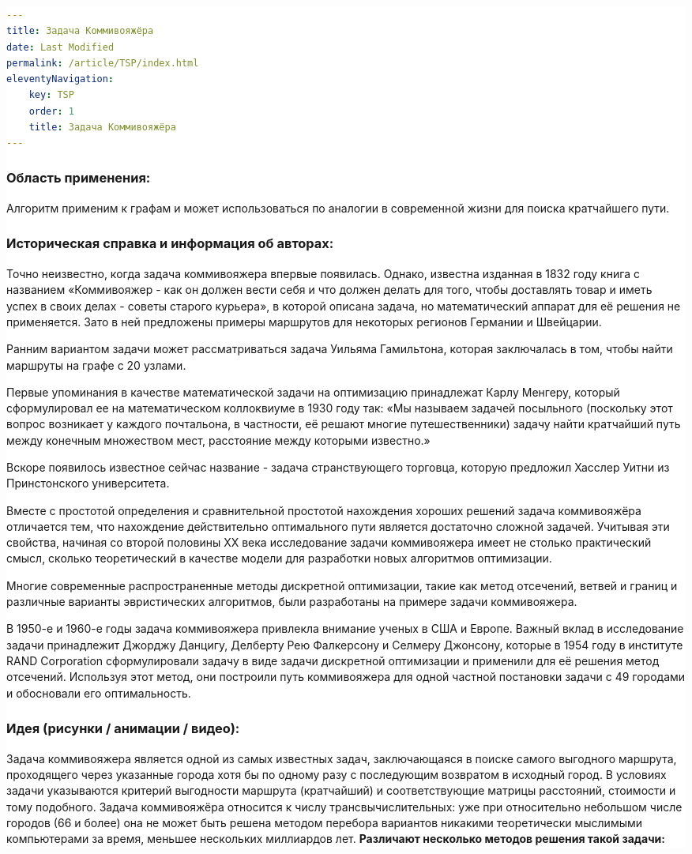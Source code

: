 ```yaml
---
title: Задача Коммивояжёра
date: Last Modified
permalink: /article/TSP/index.html
eleventyNavigation:
    key: TSP
    order: 1
    title: Задача Коммивояжёра
---
```

### Область применения:

Алгоритм применим к графам и может использоваться по аналогии в современной жизни для поиска кратчайшего пути.

### Историческая справка и информация об авторах:

Точно неизвестно, когда задача коммивояжера впервые появилась. Однако, известна изданная в 1832 году книга с названием «Коммивояжер - как он должен вести себя и что должен делать для того, чтобы доставлять товар и иметь успех в своих делах - советы старого курьера», в которой описана задача, но математический аппарат для её решения не применяется. Зато в ней предложены примеры маршрутов для некоторых регионов Германии и Швейцарии.

Ранним вариантом задачи может рассматриваться задача Уильяма Гамильтона, которая заключалась в том, чтобы найти маршруты на графе с 20 узлами.

Первые упоминания в качестве математической задачи на оптимизацию принадлежат Карлу Менгеру, который сформулировал ее на математическом коллоквиуме в 1930 году так: «Мы называем задачей посыльного (поскольку этот вопрос возникает у каждого почтальона, в частности, её решают многие путешественники) задачу найти кратчайший путь между конечным множеством мест, расстояние между которыми известно.»

Вскоре появилось известное сейчас название - задача странствующего торговца, которую предложил Хасслер Уитни из Принстонского университета.

Вместе с простотой определения и сравнительной простотой нахождения хороших решений задача коммивояжёра отличается тем, что нахождение действительно оптимального пути является достаточно сложной задачей. Учитывая эти свойства, начиная со второй половины XX века исследование задачи коммивояжера имеет не столько практический смысл, сколько теоретический в качестве модели для разработки новых алгоритмов оптимизации.

Многие современные распространенные методы дискретной оптимизации, такие как метод отсечений, ветвей и границ и различные варианты эвристических алгоритмов, были разработаны на примере задачи коммивояжера.

В 1950-е и 1960-е годы задача коммивояжера привлекла внимание ученых в США и Европе. Важный вклад в исследование задачи принадлежит Джорджу Данцигу, Делберту Рею Фалкерсону и Селмеру Джонсону, которые в 1954 году в институте RAND Corporation сформулировали задачу в виде задачи дискретной оптимизации и применили для её решения метод отсечений. Используя этот метод, они построили путь коммивояжера для одной частной постановки задачи с 49 городами и обосновали его оптимальность.

### Идея (рисунки / анимации / видео):

Задача коммивояжера является одной из самых известных задач, заключающаяся в поиске самого выгодного маршрута, проходящего через указанные города хотя бы по одному разу с последующим возвратом в исходный город.
В условиях задачи указываются критерий выгодности маршрута (кратчайший) и соответствующие матрицы расстояний, стоимости и тому подобного. Задача коммивояжёра относится к числу трансвычислительных: уже при относительно небольшом числе городов (66 и более) она не может быть решена методом перебора вариантов никакими теоретически мыслимыми компьютерами за время, меньшее нескольких миллиардов лет. **Различают несколько методов решения такой задачи:**
